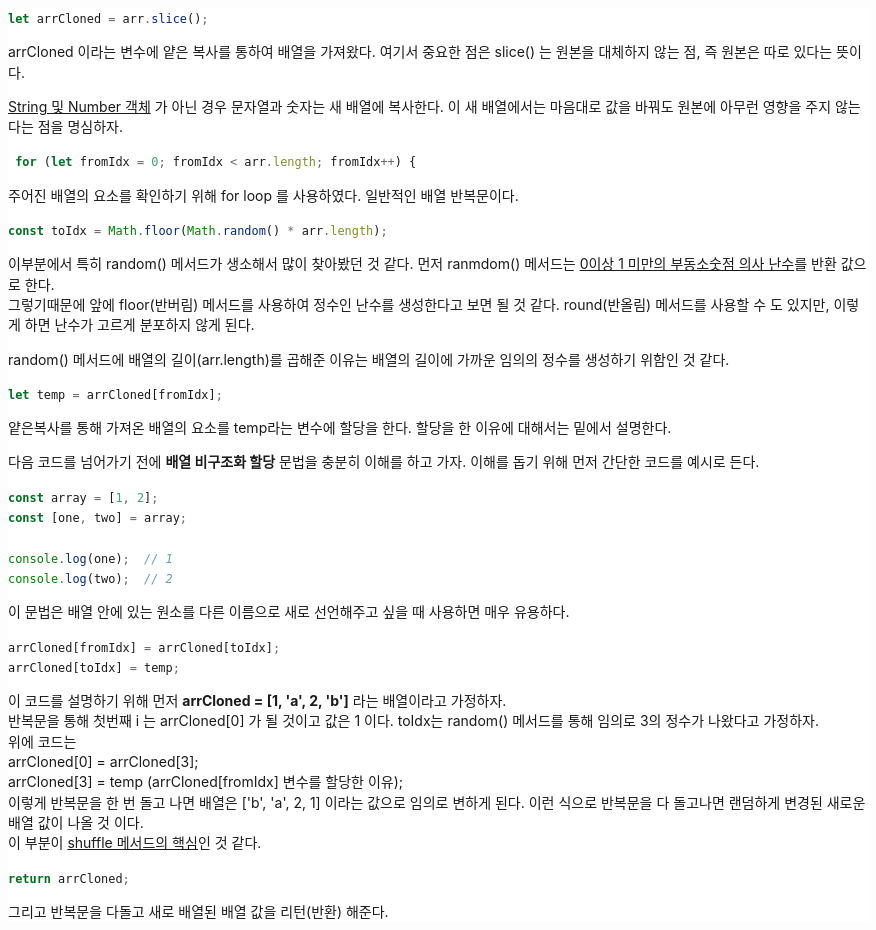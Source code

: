 ```javascript
let arrCloned = arr.slice();
```
arrCloned 이라는 변수에 얕은 복사를 통하여 배열을 가져왔다. 여기서 중요한 점은 slice() 는 원본을 대체하지 않는 점, 즉 원본은 따로 있다는 뜻이다. 

<u>String 및 Number 객체</u> 가 아닌 경우 문자열과 숫자는 새 배열에 복사한다. 이 새 배열에서는 마음대로 값을 바꿔도 원본에 아무런 영향을 주지 않는 다는 점을 명심하자.

```javascript
 for (let fromIdx = 0; fromIdx < arr.length; fromIdx++) {
```

주어진 배열의 요소를 확인하기 위해 for loop 를 사용하였다. 일반적인 배열 반복문이다.

```javascript
const toIdx = Math.floor(Math.random() * arr.length);
```

이부분에서 특히 random() 메서드가 생소해서 많이 찾아봤던 것 같다. 먼저 ranmdom() 메서드는 <u>0이상 1 미만의 부동소숫점 의사 난수</u>를 반환 값으로 한다.<br/> 그렇기때문에 앞에 floor(반버림) 메서드를 사용하여 정수인 난수를 생성한다고 보면 될 것 같다. round(반올림) 메서드를 사용할 수 도 있지만, 이렇게 하면 난수가 고르게 분포하지 않게 된다.

random() 메서드에 배열의 길이(arr.length)를 곱해준 이유는 배열의 길이에 가까운 임의의 정수를 생성하기 위함인 것 같다.

```javascript
let temp = arrCloned[fromIdx];
```

얕은복사를 통해 가져온 배열의 요소를 temp라는 변수에 할당을 한다. 할당을 한 이유에 대해서는 밑에서 설명한다.


다음 코드를 넘어가기 전에 **배열 비구조화 할당** 문법을 충분히 이해를 하고 가자. 이해를 돕기 위해 먼저 간단한 코드를 예시로 든다.

```javascript
const array = [1, 2];
const [one, two] = array;

console.log(one);  // 1
console.log(two);  // 2
```
이 문법은 배열 안에 있는 원소를 다른 이름으로 새로 선언해주고 싶을 때 사용하면 매우 유용하다. 

```javascript
arrCloned[fromIdx] = arrCloned[toIdx];
arrCloned[toIdx] = temp;
```

이 코드를 설명하기 위해 먼저 **arrCloned = [1, 'a', 2, 'b']** 라는 배열이라고 가정하자.<br/> 반복문을 통해 첫번째 i 는 arrCloned[0] 가 될 것이고 값은 1 이다. toIdx는 random() 메서드를 통해 임의로 3의 정수가 나왔다고 가정하자.<br/>
위에 코드는<br/> 
arrCloned[0] = arrCloned[3];<br/>
arrCloned[3] = temp (arrCloned[fromIdx] 변수를 할당한 이유);<br/>
이렇게 반복문을 한 번 돌고 나면 배열은 ['b', 'a', 2, 1] 이라는 값으로 임의로 변하게 된다. 이런 식으로 반복문을 다 돌고나면 랜덤하게 변경된 새로운 배열 값이 나올 것 이다.<br/>이 부분이 <u>shuffle 메서드의 핵심</u>인 것 같다.

 
```javascript
return arrCloned;
```
그리고 반복문을 다돌고 새로 배열된 배열 값을 리턴(반환) 해준다.
